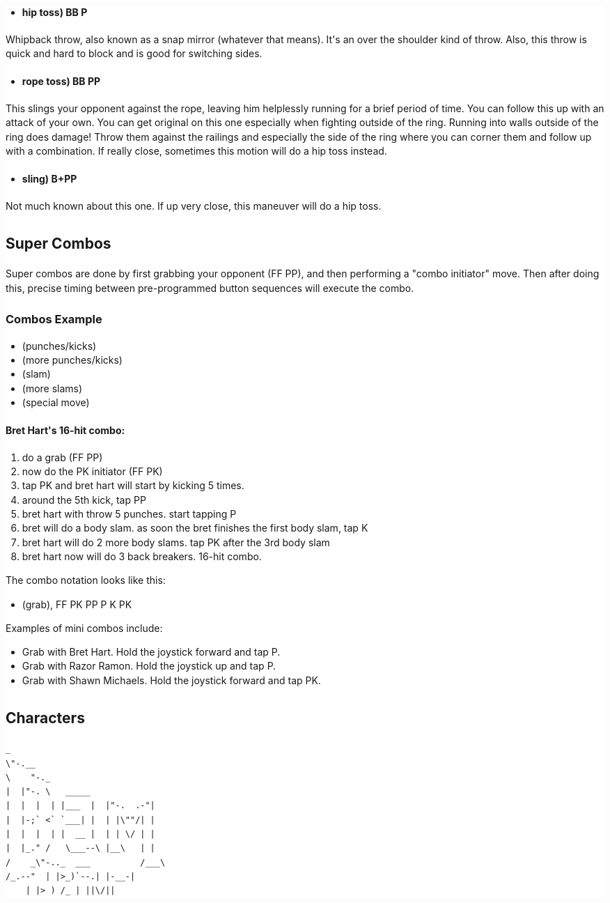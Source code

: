 - #### hip toss) BB P
Whipback throw, also known as a snap mirror (whatever that means).  It's an
over the shoulder kind of throw.  Also, this throw is quick and hard to block
and is good for switching sides.

- #### rope toss) BB PP
This slings your opponent against the rope, leaving him helplessly running
for a brief period of time.  You can follow this up with an attack of your
own.  You can get original on this one especially when fighting outside
of the ring.  Running into walls outside of the ring does damage!  Throw them
against the railings and especially the side of the ring where you can corner
them and follow up with a combination.  If really close, sometimes this motion
will do a hip toss instead.

- #### sling) B+PP
Not much known about this one.  If up very close, this maneuver will do
a hip toss.

## Super Combos
Super combos are done by first grabbing your opponent (FF PP), and then
performing a "combo initiator" move.  Then after doing this, precise timing
between pre-programmed button sequences will execute the combo.

### Combos Example

- (punches/kicks)
- (more punches/kicks)
- (slam)
- (more slams)
- (special move)

#### Bret Hart's 16-hit combo:

1. do a grab (FF PP)
2. now do the PK initiator (FF PK)
3. tap PK and bret hart will start by kicking 5 times.
4. around the 5th kick, tap PP
5. bret hart with throw 5 punches.  start tapping P
6. bret will do a body slam.  as soon the bret finishes the first body
slam, tap K
7. bret hart will do 2 more body slams.  tap PK after the 3rd body slam
8. bret hart now will do 3 back breakers.  16-hit combo.

The combo notation looks like this:

- (grab), FF PK PP P K PK

Examples of mini combos include:

- Grab with Bret Hart.  Hold the joystick forward and tap P.
- Grab with Razor Ramon.  Hold the joystick up and tap P.
- Grab with Shawn Michaels.  Hold the joystick forward and tap PK.

## Characters
```
_
\"-.__
\    "-._
|  |"-. \   _____
|  |  |  | |___  |  |"-.  .-"|
|  |-;` <` `___| |  | |\""/| |
|  |  |  | |  __ |  | | \/ | |
|  |_." /   \___--\ |__\   | |
/    _\"-.._  ___          /___\
/_.--"  | |>_)`--.| |-__-|
    | |> ) /_ | ||\/||
```